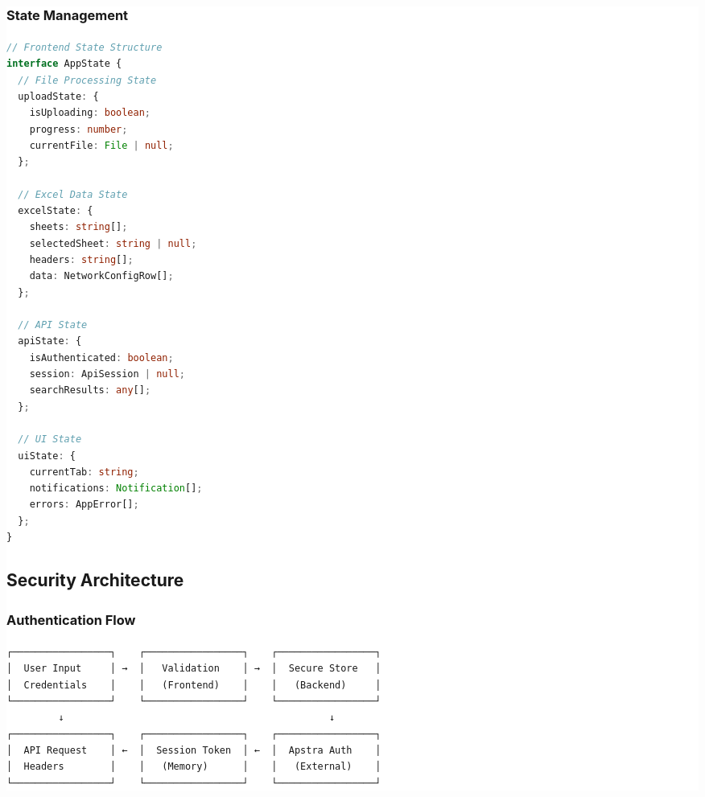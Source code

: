 ### State Management

```typescript
// Frontend State Structure
interface AppState {
  // File Processing State
  uploadState: {
    isUploading: boolean;
    progress: number;
    currentFile: File | null;
  };
  
  // Excel Data State
  excelState: {
    sheets: string[];
    selectedSheet: string | null;
    headers: string[];
    data: NetworkConfigRow[];
  };
  
  // API State
  apiState: {
    isAuthenticated: boolean;
    session: ApiSession | null;
    searchResults: any[];
  };
  
  // UI State
  uiState: {
    currentTab: string;
    notifications: Notification[];
    errors: AppError[];
  };
}
```

## Security Architecture

### Authentication Flow

```
┌─────────────────┐    ┌─────────────────┐    ┌─────────────────┐
│  User Input     │ →  │   Validation    │ →  │  Secure Store   │
│  Credentials    │    │   (Frontend)    │    │   (Backend)     │
└─────────────────┘    └─────────────────┘    └─────────────────┘
         ↓                                              ↓
┌─────────────────┐    ┌─────────────────┐    ┌─────────────────┐
│  API Request    │ ←  │  Session Token  │ ←  │  Apstra Auth    │
│  Headers        │    │   (Memory)      │    │   (External)    │
└─────────────────┘    └─────────────────┘    └─────────────────┘
```
